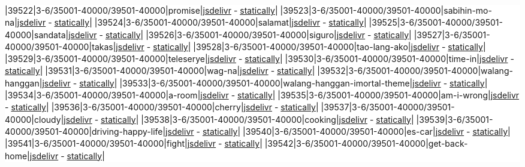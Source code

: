 |39522|3-6/35001-40000/39501-40000|promise|[jsdelivr](https://cdn.jsdelivr.net/gh/dbchord/png-old-c-1280x720_3-6/35001-40000/39501-40000/promise.png) - [statically](https://cdn.statically.io/gh/dbchord/png-old-c-1280x720_3-6/img/35001-40000/39501-40000/promise.png)|
|39523|3-6/35001-40000/39501-40000|sabihin-mo-na|[jsdelivr](https://cdn.jsdelivr.net/gh/dbchord/png-old-c-1280x720_3-6/35001-40000/39501-40000/sabihin-mo-na.png) - [statically](https://cdn.statically.io/gh/dbchord/png-old-c-1280x720_3-6/img/35001-40000/39501-40000/sabihin-mo-na.png)|
|39524|3-6/35001-40000/39501-40000|salamat|[jsdelivr](https://cdn.jsdelivr.net/gh/dbchord/png-old-c-1280x720_3-6/35001-40000/39501-40000/salamat.png) - [statically](https://cdn.statically.io/gh/dbchord/png-old-c-1280x720_3-6/img/35001-40000/39501-40000/salamat.png)|
|39525|3-6/35001-40000/39501-40000|sandata|[jsdelivr](https://cdn.jsdelivr.net/gh/dbchord/png-old-c-1280x720_3-6/35001-40000/39501-40000/sandata.png) - [statically](https://cdn.statically.io/gh/dbchord/png-old-c-1280x720_3-6/img/35001-40000/39501-40000/sandata.png)|
|39526|3-6/35001-40000/39501-40000|siguro|[jsdelivr](https://cdn.jsdelivr.net/gh/dbchord/png-old-c-1280x720_3-6/35001-40000/39501-40000/siguro.png) - [statically](https://cdn.statically.io/gh/dbchord/png-old-c-1280x720_3-6/img/35001-40000/39501-40000/siguro.png)|
|39527|3-6/35001-40000/39501-40000|takas|[jsdelivr](https://cdn.jsdelivr.net/gh/dbchord/png-old-c-1280x720_3-6/35001-40000/39501-40000/takas.png) - [statically](https://cdn.statically.io/gh/dbchord/png-old-c-1280x720_3-6/img/35001-40000/39501-40000/takas.png)|
|39528|3-6/35001-40000/39501-40000|tao-lang-ako|[jsdelivr](https://cdn.jsdelivr.net/gh/dbchord/png-old-c-1280x720_3-6/35001-40000/39501-40000/tao-lang-ako.png) - [statically](https://cdn.statically.io/gh/dbchord/png-old-c-1280x720_3-6/img/35001-40000/39501-40000/tao-lang-ako.png)|
|39529|3-6/35001-40000/39501-40000|teleserye|[jsdelivr](https://cdn.jsdelivr.net/gh/dbchord/png-old-c-1280x720_3-6/35001-40000/39501-40000/teleserye.png) - [statically](https://cdn.statically.io/gh/dbchord/png-old-c-1280x720_3-6/img/35001-40000/39501-40000/teleserye.png)|
|39530|3-6/35001-40000/39501-40000|time-in|[jsdelivr](https://cdn.jsdelivr.net/gh/dbchord/png-old-c-1280x720_3-6/35001-40000/39501-40000/time-in.png) - [statically](https://cdn.statically.io/gh/dbchord/png-old-c-1280x720_3-6/img/35001-40000/39501-40000/time-in.png)|
|39531|3-6/35001-40000/39501-40000|wag-na|[jsdelivr](https://cdn.jsdelivr.net/gh/dbchord/png-old-c-1280x720_3-6/35001-40000/39501-40000/wag-na.png) - [statically](https://cdn.statically.io/gh/dbchord/png-old-c-1280x720_3-6/img/35001-40000/39501-40000/wag-na.png)|
|39532|3-6/35001-40000/39501-40000|walang-hanggan|[jsdelivr](https://cdn.jsdelivr.net/gh/dbchord/png-old-c-1280x720_3-6/35001-40000/39501-40000/walang-hanggan.png) - [statically](https://cdn.statically.io/gh/dbchord/png-old-c-1280x720_3-6/img/35001-40000/39501-40000/walang-hanggan.png)|
|39533|3-6/35001-40000/39501-40000|walang-hanggan-imortal-theme|[jsdelivr](https://cdn.jsdelivr.net/gh/dbchord/png-old-c-1280x720_3-6/35001-40000/39501-40000/walang-hanggan-imortal-theme.png) - [statically](https://cdn.statically.io/gh/dbchord/png-old-c-1280x720_3-6/img/35001-40000/39501-40000/walang-hanggan-imortal-theme.png)|
|39534|3-6/35001-40000/39501-40000|a-room|[jsdelivr](https://cdn.jsdelivr.net/gh/dbchord/png-old-c-1280x720_3-6/35001-40000/39501-40000/a-room.png) - [statically](https://cdn.statically.io/gh/dbchord/png-old-c-1280x720_3-6/img/35001-40000/39501-40000/a-room.png)|
|39535|3-6/35001-40000/39501-40000|am-i-wrong|[jsdelivr](https://cdn.jsdelivr.net/gh/dbchord/png-old-c-1280x720_3-6/35001-40000/39501-40000/am-i-wrong.png) - [statically](https://cdn.statically.io/gh/dbchord/png-old-c-1280x720_3-6/img/35001-40000/39501-40000/am-i-wrong.png)|
|39536|3-6/35001-40000/39501-40000|cherry|[jsdelivr](https://cdn.jsdelivr.net/gh/dbchord/png-old-c-1280x720_3-6/35001-40000/39501-40000/cherry.png) - [statically](https://cdn.statically.io/gh/dbchord/png-old-c-1280x720_3-6/img/35001-40000/39501-40000/cherry.png)|
|39537|3-6/35001-40000/39501-40000|cloudy|[jsdelivr](https://cdn.jsdelivr.net/gh/dbchord/png-old-c-1280x720_3-6/35001-40000/39501-40000/cloudy.png) - [statically](https://cdn.statically.io/gh/dbchord/png-old-c-1280x720_3-6/img/35001-40000/39501-40000/cloudy.png)|
|39538|3-6/35001-40000/39501-40000|cooking|[jsdelivr](https://cdn.jsdelivr.net/gh/dbchord/png-old-c-1280x720_3-6/35001-40000/39501-40000/cooking.png) - [statically](https://cdn.statically.io/gh/dbchord/png-old-c-1280x720_3-6/img/35001-40000/39501-40000/cooking.png)|
|39539|3-6/35001-40000/39501-40000|driving-happy-life|[jsdelivr](https://cdn.jsdelivr.net/gh/dbchord/png-old-c-1280x720_3-6/35001-40000/39501-40000/driving-happy-life.png) - [statically](https://cdn.statically.io/gh/dbchord/png-old-c-1280x720_3-6/img/35001-40000/39501-40000/driving-happy-life.png)|
|39540|3-6/35001-40000/39501-40000|es-car|[jsdelivr](https://cdn.jsdelivr.net/gh/dbchord/png-old-c-1280x720_3-6/35001-40000/39501-40000/es-car.png) - [statically](https://cdn.statically.io/gh/dbchord/png-old-c-1280x720_3-6/img/35001-40000/39501-40000/es-car.png)|
|39541|3-6/35001-40000/39501-40000|fight|[jsdelivr](https://cdn.jsdelivr.net/gh/dbchord/png-old-c-1280x720_3-6/35001-40000/39501-40000/fight.png) - [statically](https://cdn.statically.io/gh/dbchord/png-old-c-1280x720_3-6/img/35001-40000/39501-40000/fight.png)|
|39542|3-6/35001-40000/39501-40000|get-back-home|[jsdelivr](https://cdn.jsdelivr.net/gh/dbchord/png-old-c-1280x720_3-6/35001-40000/39501-40000/get-back-home.png) - [statically](https://cdn.statically.io/gh/dbchord/png-old-c-1280x720_3-6/img/35001-40000/39501-40000/get-back-home.png)|